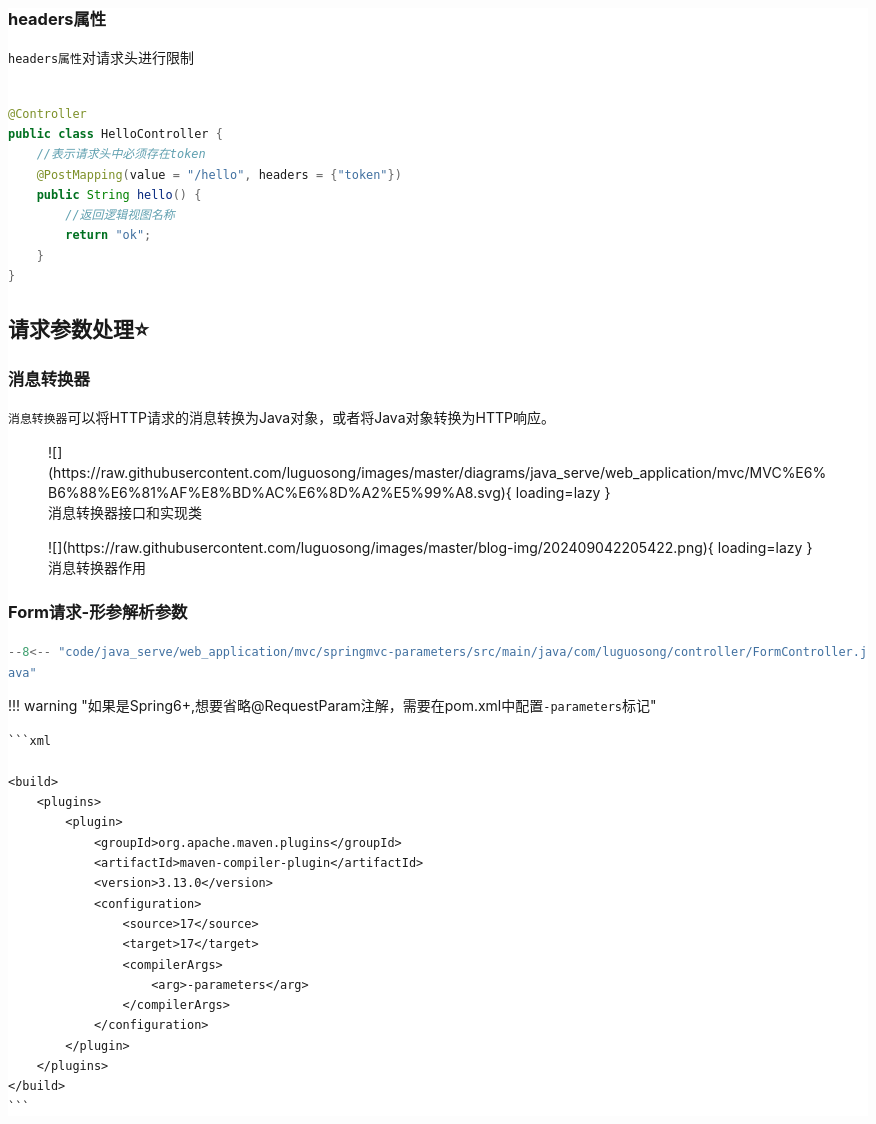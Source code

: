 ### headers属性

`headers属性`对请求头进行限制

``` java

@Controller
public class HelloController {
	//表示请求头中必须存在token
	@PostMapping(value = "/hello", headers = {"token"})
	public String hello() {
		//返回逻辑视图名称
		return "ok";
	}
}
```

## 请求参数处理⭐

### 消息转换器

`消息转换器`可以将HTTP请求的消息转换为Java对象，或者将Java对象转换为HTTP响应。

<figure markdown="span">
  ![](https://raw.githubusercontent.com/luguosong/images/master/diagrams/java_serve/web_application/mvc/MVC%E6%B6%88%E6%81%AF%E8%BD%AC%E6%8D%A2%E5%99%A8.svg){ loading=lazy }
  <figcaption>消息转换器接口和实现类</figcaption>
</figure>

<figure markdown="span">
  ![](https://raw.githubusercontent.com/luguosong/images/master/blog-img/202409042205422.png){ loading=lazy }
  <figcaption>消息转换器作用</figcaption>
</figure>

### Form请求-形参解析参数

``` java title="FormController.java"
--8<-- "code/java_serve/web_application/mvc/springmvc-parameters/src/main/java/com/luguosong/controller/FormController.java"
```

!!! warning "如果是Spring6+,想要省略@RequestParam注解，需要在pom.xml中配置`-parameters`标记"

    ```xml
    
    <build>
        <plugins>
            <plugin>
                <groupId>org.apache.maven.plugins</groupId>
                <artifactId>maven-compiler-plugin</artifactId>
                <version>3.13.0</version>
                <configuration>
                    <source>17</source>
                    <target>17</target>
                    <compilerArgs>
                        <arg>-parameters</arg>
                    </compilerArgs>
                </configuration>
            </plugin>
        </plugins>
    </build>
    ```
